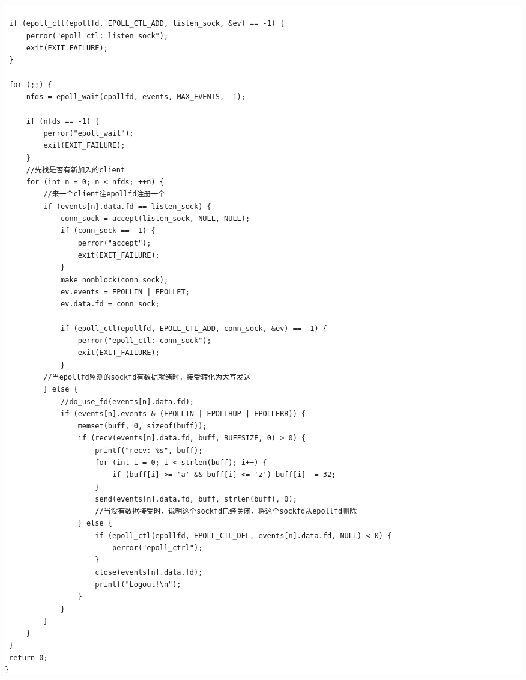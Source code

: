    ```

    if (epoll_ctl(epollfd, EPOLL_CTL_ADD, listen_sock, &ev) == -1) {
        perror("epoll_ctl: listen_sock");
        exit(EXIT_FAILURE);
    }

    for (;;) {
        nfds = epoll_wait(epollfd, events, MAX_EVENTS, -1);

        if (nfds == -1) {
            perror("epoll_wait");
            exit(EXIT_FAILURE);
        }
		//先找是否有新加入的client
        for (int n = 0; n < nfds; ++n) {
            //来一个client往epollfd注册一个
            if (events[n].data.fd == listen_sock) {
                conn_sock = accept(listen_sock, NULL, NULL);
                if (conn_sock == -1) {
                    perror("accept");
                    exit(EXIT_FAILURE);
                }
                make_nonblock(conn_sock);
                ev.events = EPOLLIN | EPOLLET;
                ev.data.fd = conn_sock;

                if (epoll_ctl(epollfd, EPOLL_CTL_ADD, conn_sock, &ev) == -1) {
                    perror("epoll_ctl: conn_sock");
                    exit(EXIT_FAILURE);
                }
            //当epollfd监测的sockfd有数据就绪时，接受转化为大写发送    
            } else {
                //do_use_fd(events[n].data.fd);
                if (events[n].events & (EPOLLIN | EPOLLHUP | EPOLLERR)) {
                    memset(buff, 0, sizeof(buff));
                    if (recv(events[n].data.fd, buff, BUFFSIZE, 0) > 0) {
                        printf("recv: %s", buff);
                        for (int i = 0; i < strlen(buff); i++) {
                            if (buff[i] >= 'a' && buff[i] <= 'z') buff[i] -= 32;
                        }
                        send(events[n].data.fd, buff, strlen(buff), 0);
                        //当没有数据接受时，说明这个sockfd已经关闭，将这个sockfd从epollfd删除
                    } else {
                        if (epoll_ctl(epollfd, EPOLL_CTL_DEL, events[n].data.fd, NULL) < 0) {
                            perror("epoll_ctrl");
                        }
                        close(events[n].data.fd);
                        printf("Logout!\n");
                    }
                }
            }
        }
    }
    return 0;
}

```
